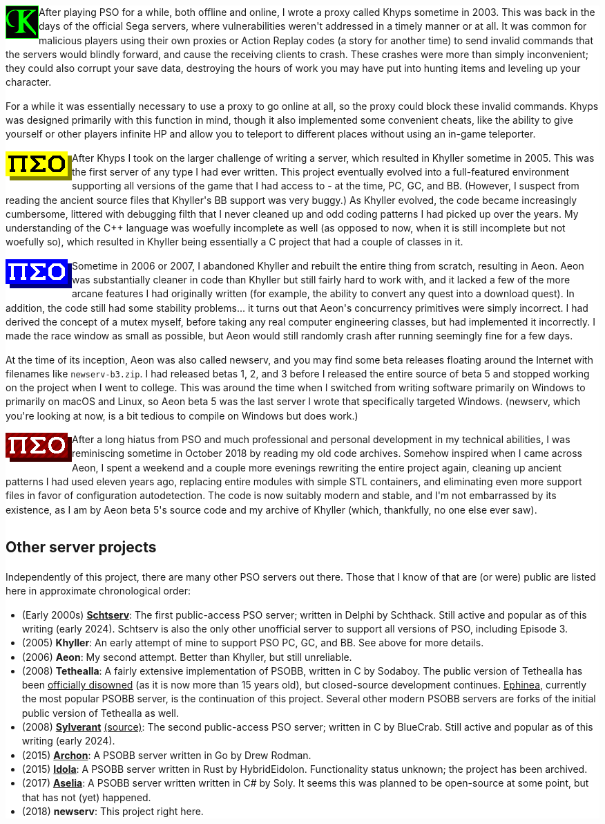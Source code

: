 <img align="left" src="static/s-khyps.png" /> After playing PSO for a while, both offline and online, I wrote a proxy called Khyps sometime in 2003. This was back in the days of the official Sega servers, where vulnerabilities weren't addressed in a timely manner or at all. It was common for malicious players using their own proxies or Action Replay codes (a story for another time) to send invalid commands that the servers would blindly forward, and cause the receiving clients to crash. These crashes were more than simply inconvenient; they could also corrupt your save data, destroying the hours of work you may have put into hunting items and leveling up your character.

For a while it was essentially necessary to use a proxy to go online at all, so the proxy could block these invalid commands. Khyps was designed primarily with this function in mind, though it also implemented some convenient cheats, like the ability to give yourself or other players infinite HP and allow you to teleport to different places without using an in-game teleporter.

<img align="left" src="static/s-khyller.png" /> After Khyps I took on the larger challenge of writing a server, which resulted in Khyller sometime in 2005. This was the first server of any type I had ever written. This project eventually evolved into a full-featured environment supporting all versions of the game that I had access to - at the time, PC, GC, and BB. (However, I suspect from reading the ancient source files that Khyller's BB support was very buggy.) As Khyller evolved, the code became increasingly cumbersome, littered with debugging filth that I never cleaned up and odd coding patterns I had picked up over the years. My understanding of the C++ language was woefully incomplete as well (as opposed to now, when it is still incomplete but not woefully so), which resulted in Khyller being essentially a C project that had a couple of classes in it.

<img align="left" src="static/s-aeon.png" /> Sometime in 2006 or 2007, I abandoned Khyller and rebuilt the entire thing from scratch, resulting in Aeon. Aeon was substantially cleaner in code than Khyller but still fairly hard to work with, and it lacked a few of the more arcane features I had originally written (for example, the ability to convert any quest into a download quest). In addition, the code still had some stability problems... it turns out that Aeon's concurrency primitives were simply incorrect. I had derived the concept of a mutex myself, before taking any real computer engineering classes, but had implemented it incorrectly. I made the race window as small as possible, but Aeon would still randomly crash after running seemingly fine for a few days.

At the time of its inception, Aeon was also called newserv, and you may find some beta releases floating around the Internet with filenames like `newserv-b3.zip`. I had released betas 1, 2, and 3 before I released the entire source of beta 5 and stopped working on the project when I went to college. This was around the time when I switched from writing software primarily on Windows to primarily on macOS and Linux, so Aeon beta 5 was the last server I wrote that specifically targeted Windows. (newserv, which you're looking at now, is a bit tedious to compile on Windows but does work.)

<img align="left" src="static/s-newserv.png" /> After a long hiatus from PSO and much professional and personal development in my technical abilities, I was reminiscing sometime in October 2018 by reading my old code archives. Somehow inspired when I came across Aeon, I spent a weekend and a couple more evenings rewriting the entire project again, cleaning up ancient patterns I had used eleven years ago, replacing entire modules with simple STL containers, and eliminating even more support files in favor of configuration autodetection. The code is now suitably modern and stable, and I'm not embarrassed by its existence, as I am by Aeon beta 5's source code and my archive of Khyller (which, thankfully, no one else ever saw).

## Other server projects

Independently of this project, there are many other PSO servers out there. Those that I know of that are (or were) public are listed here in approximate chronological order:

* (Early 2000s) **[Schtserv](https://schtserv.com/)**: The first public-access PSO server; written in Delphi by Schthack. Still active and popular as of this writing (early 2024). Schtserv is also the only other unofficial server to support all versions of PSO, including Episode 3.
* (2005) **Khyller**: An early attempt of mine to support PSO PC, GC, and BB. See above for more details.
* (2006) **Aeon**: My second attempt. Better than Khyller, but still unreliable.
* (2008) **Tethealla**: A fairly extensive implementation of PSOBB, written in C by Sodaboy. The public version of Tethealla has been [officially disowned](https://www.pioneer2.net/community/threads/tethealla-server-forums-removal.26365/) (as it is now more than 15 years old), but closed-source development continues. [Ephinea](https://ephinea.pioneer2.net/), currently the most popular PSOBB server, is the continuation of this project. Several other modern PSOBB servers are forks of the initial public version of Tethealla as well.
* (2008) **[Sylverant](https://sylverant.net/)** [(source)](https://sourceforge.net/projects/sylverant/): The second public-access PSO server; written in C by BlueCrab. Still active and popular as of this writing (early 2024).
* (2015) **[Archon](https://github.com/dcrodman/archon)**: A PSOBB server written in Go by Drew Rodman.
* (2015) **[Idola](https://github.com/HybridEidolon/idolapsoserv)**: A PSOBB server written in Rust by HybridEidolon. Functionality status unknown; the project has been archived.
* (2017) **[Aselia](https://github.com/Solybum/Aselia)**: A PSOBB server written written in C# by Soly. It seems this was planned to be open-source at some point, but that has not (yet) happened.
* (2018) **newserv**: This project right here.